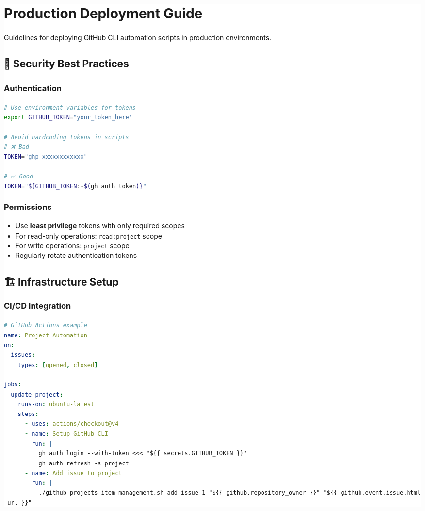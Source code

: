 # Production Deployment Guide

Guidelines for deploying GitHub CLI automation scripts in production environments.

## 🔐 Security Best Practices

### Authentication
```bash
# Use environment variables for tokens
export GITHUB_TOKEN="your_token_here"

# Avoid hardcoding tokens in scripts
# ❌ Bad
TOKEN="ghp_xxxxxxxxxxxx"

# ✅ Good  
TOKEN="${GITHUB_TOKEN:-$(gh auth token)}"
```

### Permissions
- Use **least privilege** tokens with only required scopes
- For read-only operations: `read:project` scope
- For write operations: `project` scope  
- Regularly rotate authentication tokens

## 🏗️ Infrastructure Setup

### CI/CD Integration
```yaml
# GitHub Actions example
name: Project Automation
on:
  issues:
    types: [opened, closed]

jobs:
  update-project:
    runs-on: ubuntu-latest
    steps:
      - uses: actions/checkout@v4
      - name: Setup GitHub CLI
        run: |
          gh auth login --with-token <<< "${{ secrets.GITHUB_TOKEN }}"
          gh auth refresh -s project
      - name: Add issue to project
        run: |
          ./github-projects-item-management.sh add-issue 1 "${{ github.repository_owner }}" "${{ github.event.issue.html_url }}"
```
